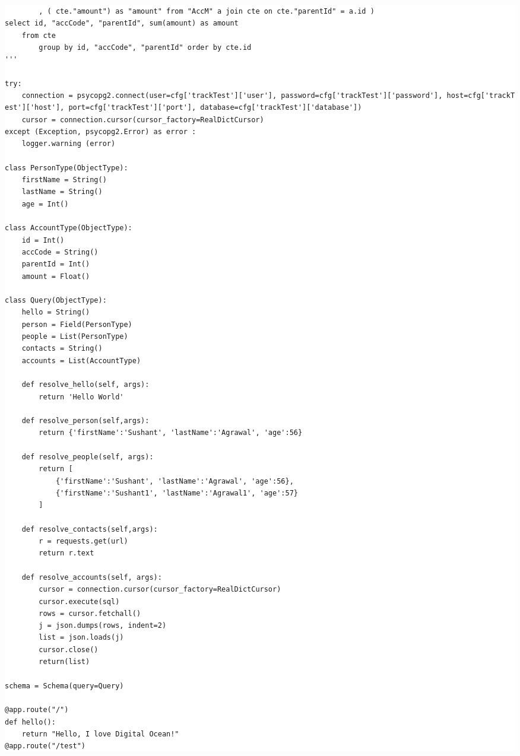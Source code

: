 ```
        , ( cte."amount") as "amount" from "AccM" a join cte on cte."parentId" = a.id ) 
select id, "accCode", "parentId", sum(amount) as amount
    from cte 
        group by id, "accCode", "parentId" order by cte.id
'''

try:
    connection = psycopg2.connect(user=cfg['trackTest']['user'], password=cfg['trackTest']['password'], host=cfg['trackTest']['host'], port=cfg['trackTest']['port'], database=cfg['trackTest']['database'])
    cursor = connection.cursor(cursor_factory=RealDictCursor)
except (Exception, psycopg2.Error) as error :
    logger.warning (error)
    
class PersonType(ObjectType):
    firstName = String()
    lastName = String()
    age = Int()

class AccountType(ObjectType):
    id = Int()
    accCode = String()
    parentId = Int()
    amount = Float()

class Query(ObjectType):
    hello = String()
    person = Field(PersonType)
    people = List(PersonType)
    contacts = String()
    accounts = List(AccountType)

    def resolve_hello(self, args):
        return 'Hello World'

    def resolve_person(self,args):
        return {'firstName':'Sushant', 'lastName':'Agrawal', 'age':56}

    def resolve_people(self, args):
        return [
            {'firstName':'Sushant', 'lastName':'Agrawal', 'age':56},
            {'firstName':'Sushant1', 'lastName':'Agrawal1', 'age':57}
        ]
    
    def resolve_contacts(self,args):
        r = requests.get(url)
        return r.text
    
    def resolve_accounts(self, args):
        cursor = connection.cursor(cursor_factory=RealDictCursor)
        cursor.execute(sql)
        rows = cursor.fetchall()
        j = json.dumps(rows, indent=2)
        list = json.loads(j)
        cursor.close()
        return(list)

schema = Schema(query=Query)

@app.route("/")
def hello():
    return "Hello, I love Digital Ocean!"
@app.route("/test")
```